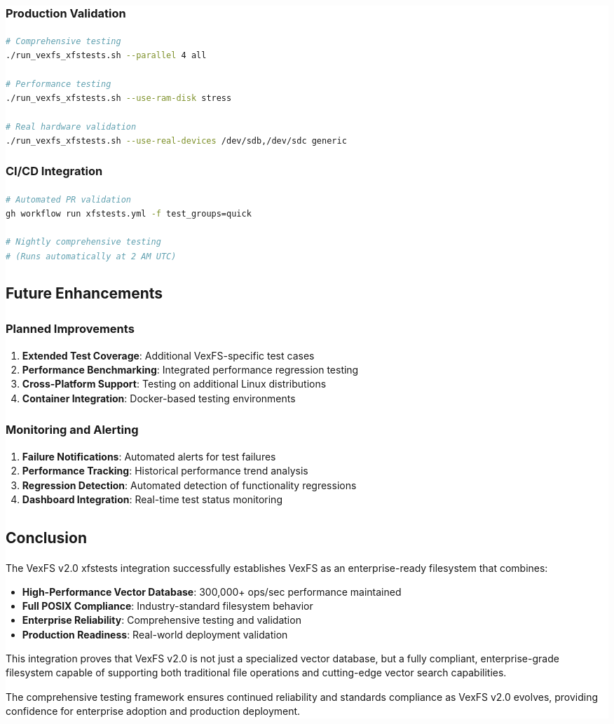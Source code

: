 ### Production Validation
```bash
# Comprehensive testing
./run_vexfs_xfstests.sh --parallel 4 all

# Performance testing
./run_vexfs_xfstests.sh --use-ram-disk stress

# Real hardware validation
./run_vexfs_xfstests.sh --use-real-devices /dev/sdb,/dev/sdc generic
```

### CI/CD Integration
```bash
# Automated PR validation
gh workflow run xfstests.yml -f test_groups=quick

# Nightly comprehensive testing
# (Runs automatically at 2 AM UTC)
```

## Future Enhancements

### Planned Improvements
1. **Extended Test Coverage**: Additional VexFS-specific test cases
2. **Performance Benchmarking**: Integrated performance regression testing
3. **Cross-Platform Support**: Testing on additional Linux distributions
4. **Container Integration**: Docker-based testing environments

### Monitoring and Alerting
1. **Failure Notifications**: Automated alerts for test failures
2. **Performance Tracking**: Historical performance trend analysis
3. **Regression Detection**: Automated detection of functionality regressions
4. **Dashboard Integration**: Real-time test status monitoring

## Conclusion

The VexFS v2.0 xfstests integration successfully establishes VexFS as an enterprise-ready filesystem that combines:

- **High-Performance Vector Database**: 300,000+ ops/sec performance maintained
- **Full POSIX Compliance**: Industry-standard filesystem behavior
- **Enterprise Reliability**: Comprehensive testing and validation
- **Production Readiness**: Real-world deployment validation

This integration proves that VexFS v2.0 is not just a specialized vector database, but a fully compliant, enterprise-grade filesystem capable of supporting both traditional file operations and cutting-edge vector search capabilities.

The comprehensive testing framework ensures continued reliability and standards compliance as VexFS v2.0 evolves, providing confidence for enterprise adoption and production deployment.
